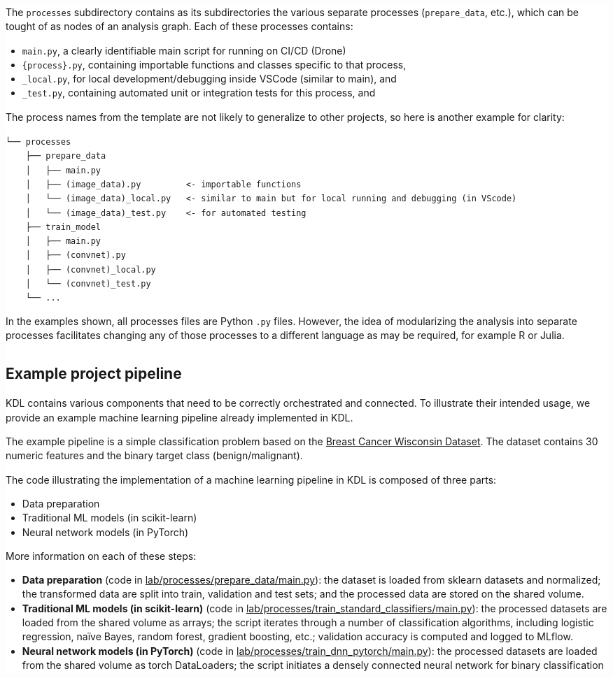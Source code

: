 The `processes` subdirectory contains as its subdirectories the various separate processes (`prepare_data`, etc.),
which can be tought of as nodes of an analysis graph.
Each of these processes contains:
- `main.py`, a clearly identifiable main script for running on CI/CD (Drone)
- `{process}.py`, containing importable functions and classes specific to that process,
- `_local.py`, for local development/debugging inside VSCode (similar to main), and
- `_test.py`, containing automated unit or integration tests for this process, and

The process names from the template are not likely to generalize to other projects, so here is another example for clarity:

```
└── processes
    ├── prepare_data
    │   ├── main.py
    │   ├── (image_data).py         <- importable functions
    │   └── (image_data)_local.py   <- similar to main but for local running and debugging (in VScode)
    │   └── (image_data)_test.py    <- for automated testing
    ├── train_model
    │   ├── main.py
    │   ├── (convnet).py
    │   ├── (convnet)_local.py
    │   └── (convnet)_test.py
    └── ...
```

In the examples shown, all processes files are Python `.py` files.
However, the idea of modularizing the analysis into separate processes facilitates changing any of those processes to a different language as may be required, for example R or Julia.

## Example project pipeline

KDL contains various components that need to be correctly orchestrated and connected.
To illustrate their intended usage, we provide an example machine learning pipeline already implemented in KDL.

The example pipeline is a simple classification problem based on the [Breast Cancer Wisconsin Dataset](https://scikit-learn.org/stable/datasets/toy_dataset.html#breast-cancer-dataset).
The dataset contains 30 numeric features and the binary target class (benign/malignant).

The code illustrating the implementation of a machine learning pipeline in KDL is composed of three parts:

- Data preparation
- Traditional ML models (in scikit-learn)
- Neural network models (in PyTorch)

More information on each of these steps:

- **Data preparation**
  (code in [lab/processes/prepare_data/main.py](lab/processes/prepare_data/main.py)):
  the dataset is loaded from sklearn datasets and normalized;
  the transformed data are split into train, validation and test sets;
  and the processed data are stored on the shared volume.
- **Traditional ML models (in scikit-learn)**
  (code in [lab/processes/train_standard_classifiers/main.py](lab/processes/train_standard_classifiers/main.py)):
  the processed datasets are loaded from the shared volume as arrays;
  the script iterates through a number of classification algorithms,
  including logistic regression, naïve Bayes, random forest, gradient boosting, etc.;
  validation accuracy is computed and logged to MLflow.
- **Neural network models (in PyTorch)**
  (code in [lab/processes/train_dnn_pytorch/main.py](lab/processes/train_dnn_pytorch/main.py)):
  the processed datasets are loaded from the shared volume as torch DataLoaders;
  the script initiates a densely connected neural network for binary classification